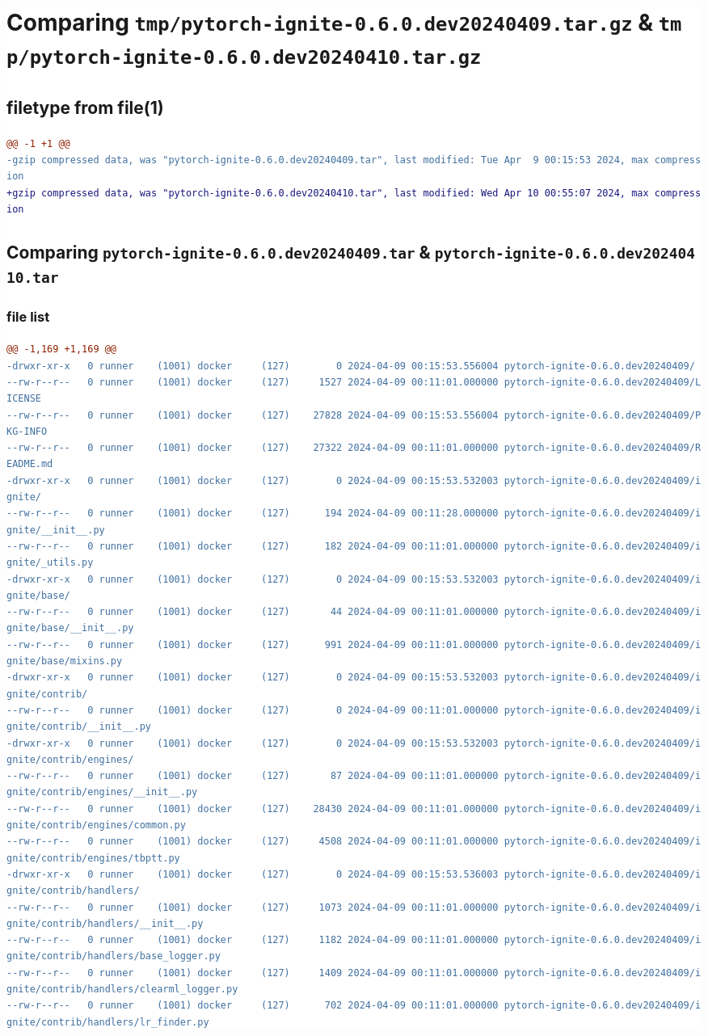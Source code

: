 # Comparing `tmp/pytorch-ignite-0.6.0.dev20240409.tar.gz` & `tmp/pytorch-ignite-0.6.0.dev20240410.tar.gz`

## filetype from file(1)

```diff
@@ -1 +1 @@
-gzip compressed data, was "pytorch-ignite-0.6.0.dev20240409.tar", last modified: Tue Apr  9 00:15:53 2024, max compression
+gzip compressed data, was "pytorch-ignite-0.6.0.dev20240410.tar", last modified: Wed Apr 10 00:55:07 2024, max compression
```

## Comparing `pytorch-ignite-0.6.0.dev20240409.tar` & `pytorch-ignite-0.6.0.dev20240410.tar`

### file list

```diff
@@ -1,169 +1,169 @@
-drwxr-xr-x   0 runner    (1001) docker     (127)        0 2024-04-09 00:15:53.556004 pytorch-ignite-0.6.0.dev20240409/
--rw-r--r--   0 runner    (1001) docker     (127)     1527 2024-04-09 00:11:01.000000 pytorch-ignite-0.6.0.dev20240409/LICENSE
--rw-r--r--   0 runner    (1001) docker     (127)    27828 2024-04-09 00:15:53.556004 pytorch-ignite-0.6.0.dev20240409/PKG-INFO
--rw-r--r--   0 runner    (1001) docker     (127)    27322 2024-04-09 00:11:01.000000 pytorch-ignite-0.6.0.dev20240409/README.md
-drwxr-xr-x   0 runner    (1001) docker     (127)        0 2024-04-09 00:15:53.532003 pytorch-ignite-0.6.0.dev20240409/ignite/
--rw-r--r--   0 runner    (1001) docker     (127)      194 2024-04-09 00:11:28.000000 pytorch-ignite-0.6.0.dev20240409/ignite/__init__.py
--rw-r--r--   0 runner    (1001) docker     (127)      182 2024-04-09 00:11:01.000000 pytorch-ignite-0.6.0.dev20240409/ignite/_utils.py
-drwxr-xr-x   0 runner    (1001) docker     (127)        0 2024-04-09 00:15:53.532003 pytorch-ignite-0.6.0.dev20240409/ignite/base/
--rw-r--r--   0 runner    (1001) docker     (127)       44 2024-04-09 00:11:01.000000 pytorch-ignite-0.6.0.dev20240409/ignite/base/__init__.py
--rw-r--r--   0 runner    (1001) docker     (127)      991 2024-04-09 00:11:01.000000 pytorch-ignite-0.6.0.dev20240409/ignite/base/mixins.py
-drwxr-xr-x   0 runner    (1001) docker     (127)        0 2024-04-09 00:15:53.532003 pytorch-ignite-0.6.0.dev20240409/ignite/contrib/
--rw-r--r--   0 runner    (1001) docker     (127)        0 2024-04-09 00:11:01.000000 pytorch-ignite-0.6.0.dev20240409/ignite/contrib/__init__.py
-drwxr-xr-x   0 runner    (1001) docker     (127)        0 2024-04-09 00:15:53.532003 pytorch-ignite-0.6.0.dev20240409/ignite/contrib/engines/
--rw-r--r--   0 runner    (1001) docker     (127)       87 2024-04-09 00:11:01.000000 pytorch-ignite-0.6.0.dev20240409/ignite/contrib/engines/__init__.py
--rw-r--r--   0 runner    (1001) docker     (127)    28430 2024-04-09 00:11:01.000000 pytorch-ignite-0.6.0.dev20240409/ignite/contrib/engines/common.py
--rw-r--r--   0 runner    (1001) docker     (127)     4508 2024-04-09 00:11:01.000000 pytorch-ignite-0.6.0.dev20240409/ignite/contrib/engines/tbptt.py
-drwxr-xr-x   0 runner    (1001) docker     (127)        0 2024-04-09 00:15:53.536003 pytorch-ignite-0.6.0.dev20240409/ignite/contrib/handlers/
--rw-r--r--   0 runner    (1001) docker     (127)     1073 2024-04-09 00:11:01.000000 pytorch-ignite-0.6.0.dev20240409/ignite/contrib/handlers/__init__.py
--rw-r--r--   0 runner    (1001) docker     (127)     1182 2024-04-09 00:11:01.000000 pytorch-ignite-0.6.0.dev20240409/ignite/contrib/handlers/base_logger.py
--rw-r--r--   0 runner    (1001) docker     (127)     1409 2024-04-09 00:11:01.000000 pytorch-ignite-0.6.0.dev20240409/ignite/contrib/handlers/clearml_logger.py
--rw-r--r--   0 runner    (1001) docker     (127)      702 2024-04-09 00:11:01.000000 pytorch-ignite-0.6.0.dev20240409/ignite/contrib/handlers/lr_finder.py
```